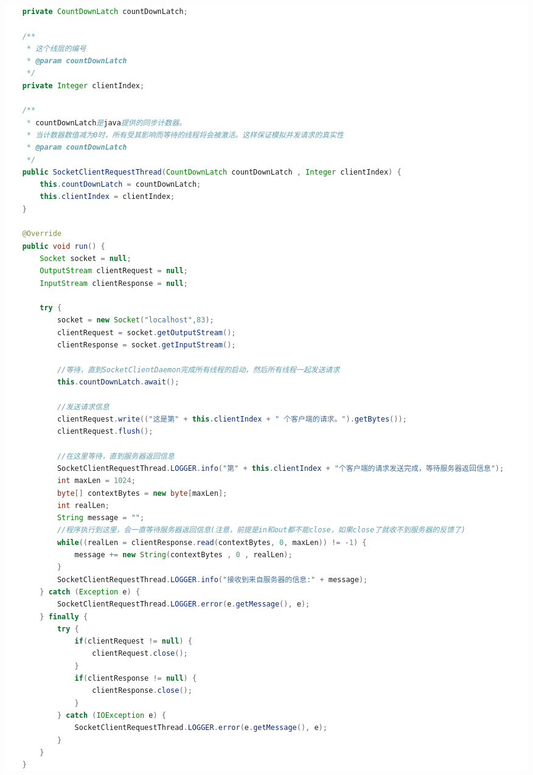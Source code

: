 ```java
    private CountDownLatch countDownLatch;

    /**
     * 这个线层的编号
     * @param countDownLatch
     */
    private Integer clientIndex;

    /**
     * countDownLatch是java提供的同步计数器。
     * 当计数器数值减为0时，所有受其影响而等待的线程将会被激活。这样保证模拟并发请求的真实性
     * @param countDownLatch
     */
    public SocketClientRequestThread(CountDownLatch countDownLatch , Integer clientIndex) {
        this.countDownLatch = countDownLatch;
        this.clientIndex = clientIndex;
    }

    @Override
    public void run() {
        Socket socket = null;
        OutputStream clientRequest = null;
        InputStream clientResponse = null;

        try {
            socket = new Socket("localhost",83);
            clientRequest = socket.getOutputStream();
            clientResponse = socket.getInputStream();

            //等待，直到SocketClientDaemon完成所有线程的启动，然后所有线程一起发送请求
            this.countDownLatch.await();

            //发送请求信息
            clientRequest.write(("这是第" + this.clientIndex + " 个客户端的请求。").getBytes());
            clientRequest.flush();

            //在这里等待，直到服务器返回信息
            SocketClientRequestThread.LOGGER.info("第" + this.clientIndex + "个客户端的请求发送完成，等待服务器返回信息");
            int maxLen = 1024;
            byte[] contextBytes = new byte[maxLen];
            int realLen;
            String message = "";
            //程序执行到这里，会一直等待服务器返回信息(注意，前提是in和out都不能close，如果close了就收不到服务器的反馈了)
            while((realLen = clientResponse.read(contextBytes, 0, maxLen)) != -1) {
                message += new String(contextBytes , 0 , realLen);
            }
            SocketClientRequestThread.LOGGER.info("接收到来自服务器的信息:" + message);
        } catch (Exception e) {
            SocketClientRequestThread.LOGGER.error(e.getMessage(), e);
        } finally {
            try {
                if(clientRequest != null) {
                    clientRequest.close();
                }
                if(clientResponse != null) {
                    clientResponse.close();
                }
            } catch (IOException e) {
                SocketClientRequestThread.LOGGER.error(e.getMessage(), e);
            }
        }
    }
```